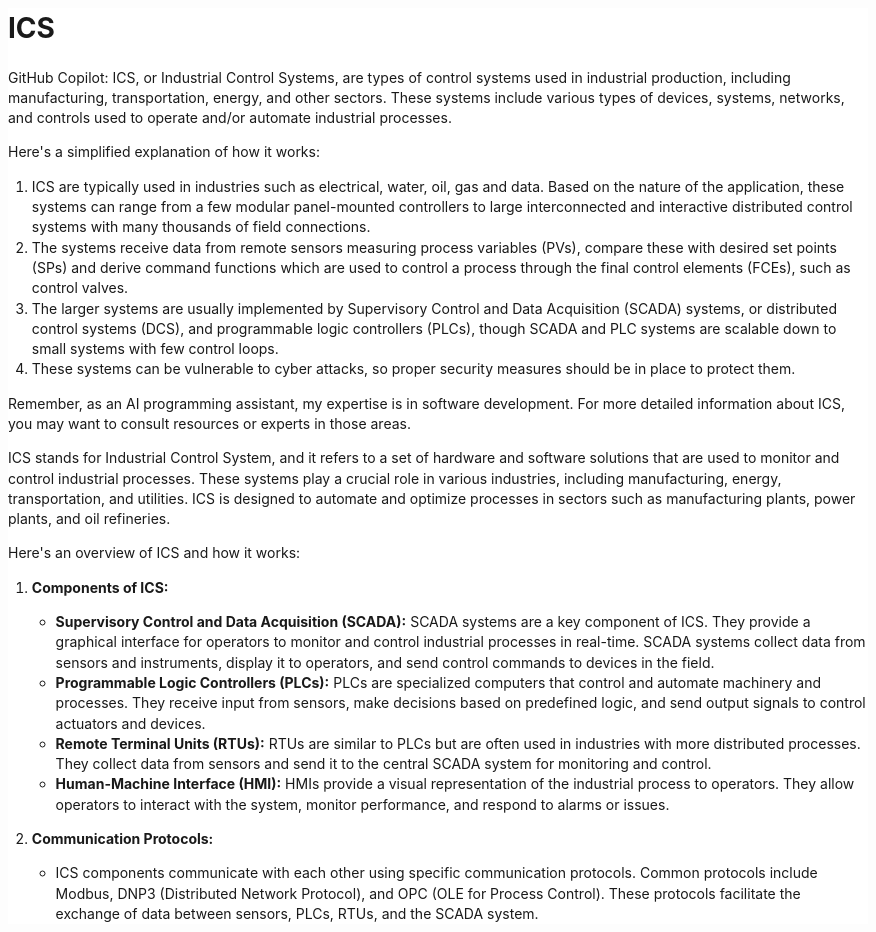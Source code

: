 # ICS

GitHub Copilot: ICS, or Industrial Control Systems, are types of control systems used in industrial production, including manufacturing, transportation, energy, and other sectors. These systems include various types of devices, systems, networks, and controls used to operate and/or automate industrial processes.

Here's a simplified explanation of how it works:

1. ICS are typically used in industries such as electrical, water, oil, gas and data. Based on the nature of the application, these systems can range from a few modular panel-mounted controllers to large interconnected and interactive distributed control systems with many thousands of field connections.
2. The systems receive data from remote sensors measuring process variables (PVs), compare these with desired set points (SPs) and derive command functions which are used to control a process through the final control elements (FCEs), such as control valves.
3. The larger systems are usually implemented by Supervisory Control and Data Acquisition (SCADA) systems, or distributed control systems (DCS), and programmable logic controllers (PLCs), though SCADA and PLC systems are scalable down to small systems with few control loops.
4. These systems can be vulnerable to cyber attacks, so proper security measures should be in place to protect them.

Remember, as an AI programming assistant, my expertise is in software development. For more detailed information about ICS, you may want to consult resources or experts in those areas.

ICS stands for Industrial Control System, and it refers to a set of hardware and software solutions that are used to monitor and control industrial processes. These systems play a crucial role in various industries, including manufacturing, energy, transportation, and utilities. ICS is designed to automate and optimize processes in sectors such as manufacturing plants, power plants, and oil refineries.

Here's an overview of ICS and how it works:

1. **Components of ICS:**
   - **Supervisory Control and Data Acquisition (SCADA):** SCADA systems are a key component of ICS. They provide a graphical interface for operators to monitor and control industrial processes in real-time. SCADA systems collect data from sensors and instruments, display it to operators, and send control commands to devices in the field.
   - **Programmable Logic Controllers (PLCs):** PLCs are specialized computers that control and automate machinery and processes. They receive input from sensors, make decisions based on predefined logic, and send output signals to control actuators and devices.
   - **Remote Terminal Units (RTUs):** RTUs are similar to PLCs but are often used in industries with more distributed processes. They collect data from sensors and send it to the central SCADA system for monitoring and control.
   - **Human-Machine Interface (HMI):** HMIs provide a visual representation of the industrial process to operators. They allow operators to interact with the system, monitor performance, and respond to alarms or issues.

2. **Communication Protocols:**
   - ICS components communicate with each other using specific communication protocols. Common protocols include Modbus, DNP3 (Distributed Network Protocol), and OPC (OLE for Process Control). These protocols facilitate the exchange of data between sensors, PLCs, RTUs, and the SCADA system.
